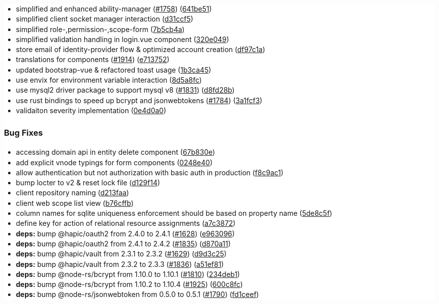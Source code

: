 * simplified and enhanced ability-manager ([#1758](https://github.com/authup/authup/issues/1758)) ([641be51](https://github.com/authup/authup/commit/641be51163afedb296301f16e2ee127121e46796))
* simplified client socket manager interaction ([d31ccf5](https://github.com/authup/authup/commit/d31ccf5e3ca87c68f0edc52b7335ddf5ef73f39a))
* simplified role-,permission-,scope-form ([7b5cb4a](https://github.com/authup/authup/commit/7b5cb4af8420f50a2cb4b84f83fd5acd1d64f59d))
* simplified validation handling in login.vue component ([320e049](https://github.com/authup/authup/commit/320e0497572f5b30219e41cbd67523260b23b8fa))
* store email of identity-provider flow & optimized account creation ([df97c1a](https://github.com/authup/authup/commit/df97c1ad4cb0502bfbf16cdad34edc833ca522c7))
* translations for components ([#1914](https://github.com/authup/authup/issues/1914)) ([e713752](https://github.com/authup/authup/commit/e71375241c01b66626dced01021bc974d9166fa4))
* updated bootstrap-vue & refactored toast usage ([1b3ca45](https://github.com/authup/authup/commit/1b3ca45f0bc839c4dd29868c7b5ab1bfc186fcdb))
* use envix for environment variable interaction ([8d5a8fc](https://github.com/authup/authup/commit/8d5a8fc261cd34caea2a9d42222118cc54cef55f))
* use mysql2 driver package to support mysql v8 ([#1831](https://github.com/authup/authup/issues/1831)) ([d8fd28b](https://github.com/authup/authup/commit/d8fd28b9302bbf77ece1fb2837e2ada9510721cf))
* use rust bindings to speed up bcrypt and jsonwebtokens ([#1784](https://github.com/authup/authup/issues/1784)) ([3a1fcf3](https://github.com/authup/authup/commit/3a1fcf3705acce2564e4d3692e3161c6f1c5021d))
* validaiton severity implementation ([0e4d0a0](https://github.com/authup/authup/commit/0e4d0a0fd75847754a9b769121ef0f6703913cfa))


### Bug Fixes

* accessing domain api in entity delete component ([67b830e](https://github.com/authup/authup/commit/67b830ec228224445d5f6054cd6469557f765432))
* add explicit vnode typings for form components ([0248e40](https://github.com/authup/authup/commit/0248e407e1e36e90b073be560c8f5ec4fb134bd9))
* allow authentication but not authorization with basic auth in production ([f8c9ac1](https://github.com/authup/authup/commit/f8c9ac1b7359ef7f7c632dfa59728bd64c2be8ff))
* bump locter to v2 & reset lock file ([d129f14](https://github.com/authup/authup/commit/d129f14fcfbd4e20b07d15dd87691452f0941842))
* client repository naming ([d213faa](https://github.com/authup/authup/commit/d213faaf6bee4b01ff36d149ad1b58f43c87e15d))
* client web scope list view ([b76cffb](https://github.com/authup/authup/commit/b76cffbe7f600cea2ca426e89112cf2247e210d0))
* column names for sqlite uniqueness enforcement should be based on property name ([5de8c5f](https://github.com/authup/authup/commit/5de8c5f27592e4b106dac7afda602a3c9fb43dd1))
* define key for action of relational resource assignments ([a7c3872](https://github.com/authup/authup/commit/a7c3872f8e1ed44a0d02a8a0f4162d201942b514))
* **deps:** bump @hapic/oauth2 from 2.4.0 to 2.4.1 ([#1628](https://github.com/authup/authup/issues/1628)) ([e963096](https://github.com/authup/authup/commit/e963096552ff0fca2e9685d6d7712d0d6f5202a7))
* **deps:** bump @hapic/oauth2 from 2.4.1 to 2.4.2 ([#1835](https://github.com/authup/authup/issues/1835)) ([d870a11](https://github.com/authup/authup/commit/d870a117850b1c0ccb3fbc988e43478d1d1cb826))
* **deps:** bump @hapic/vault from 2.3.1 to 2.3.2 ([#1629](https://github.com/authup/authup/issues/1629)) ([d9d3c25](https://github.com/authup/authup/commit/d9d3c25e46df759a34dbd393f01e0a84e8dfc9b9))
* **deps:** bump @hapic/vault from 2.3.2 to 2.3.3 ([#1836](https://github.com/authup/authup/issues/1836)) ([a51ef81](https://github.com/authup/authup/commit/a51ef81ccc04175cef233f1ea3836d6a3bca1b4d))
* **deps:** bump @node-rs/bcrypt from 1.10.0 to 1.10.1 ([#1810](https://github.com/authup/authup/issues/1810)) ([234deb1](https://github.com/authup/authup/commit/234deb191e60310c320018a33a0ed6cc43de98d7))
* **deps:** bump @node-rs/bcrypt from 1.10.2 to 1.10.4 ([#1925](https://github.com/authup/authup/issues/1925)) ([600c8fc](https://github.com/authup/authup/commit/600c8fce8c71a87ba88fed9c17ea1c4e3abfaa8c))
* **deps:** bump @node-rs/jsonwebtoken from 0.5.0 to 0.5.1 ([#1790](https://github.com/authup/authup/issues/1790)) ([fd1ceef](https://github.com/authup/authup/commit/fd1ceef63e8311becd8a4ed84950c652294d5d60))